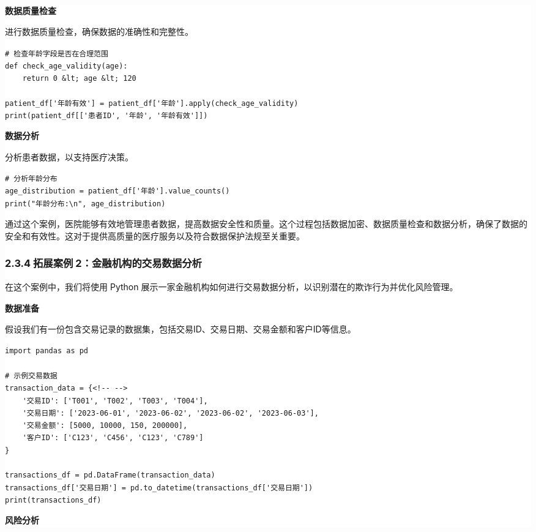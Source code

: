 ```

```

**数据质量检查**

进行数据质量检查，确保数据的准确性和完整性。

```
# 检查年龄字段是否在合理范围
def check_age_validity(age):
    return 0 &lt; age &lt; 120

patient_df['年龄有效'] = patient_df['年龄'].apply(check_age_validity)
print(patient_df[['患者ID', '年龄', '年龄有效']])

```

**数据分析**

分析患者数据，以支持医疗决策。

```
# 分析年龄分布
age_distribution = patient_df['年龄'].value_counts()
print("年龄分布:\n", age_distribution)

```

通过这个案例，医院能够有效地管理患者数据，提高数据安全性和质量。这个过程包括数据加密、数据质量检查和数据分析，确保了数据的安全和有效性。这对于提供高质量的医疗服务以及符合数据保护法规至关重要。

### 2.3.4 拓展案例 2：金融机构的交易数据分析

在这个案例中，我们将使用 Python 展示一家金融机构如何进行交易数据分析，以识别潜在的欺诈行为并优化风险管理。

**数据准备**

假设我们有一份包含交易记录的数据集，包括交易ID、交易日期、交易金额和客户ID等信息。

```
import pandas as pd

# 示例交易数据
transaction_data = {<!-- -->
    '交易ID': ['T001', 'T002', 'T003', 'T004'],
    '交易日期': ['2023-06-01', '2023-06-02', '2023-06-02', '2023-06-03'],
    '交易金额': [5000, 10000, 150, 200000],
    '客户ID': ['C123', 'C456', 'C123', 'C789']
}

transactions_df = pd.DataFrame(transaction_data)
transactions_df['交易日期'] = pd.to_datetime(transactions_df['交易日期'])
print(transactions_df)

```

**风险分析**
